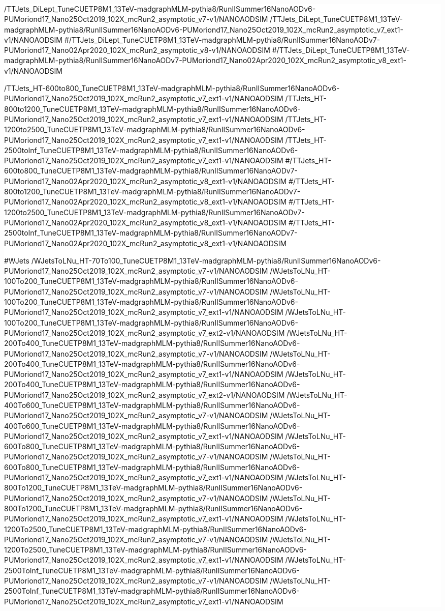 /TTJets_DiLept_TuneCUETP8M1_13TeV-madgraphMLM-pythia8/RunIISummer16NanoAODv6-PUMoriond17_Nano25Oct2019_102X_mcRun2_asymptotic_v7-v1/NANOAODSIM
/TTJets_DiLept_TuneCUETP8M1_13TeV-madgraphMLM-pythia8/RunIISummer16NanoAODv6-PUMoriond17_Nano25Oct2019_102X_mcRun2_asymptotic_v7_ext1-v1/NANOAODSIM
#/TTJets_DiLept_TuneCUETP8M1_13TeV-madgraphMLM-pythia8/RunIISummer16NanoAODv7-PUMoriond17_Nano02Apr2020_102X_mcRun2_asymptotic_v8-v1/NANOAODSIM
#/TTJets_DiLept_TuneCUETP8M1_13TeV-madgraphMLM-pythia8/RunIISummer16NanoAODv7-PUMoriond17_Nano02Apr2020_102X_mcRun2_asymptotic_v8_ext1-v1/NANOAODSIM

/TTJets_HT-600to800_TuneCUETP8M1_13TeV-madgraphMLM-pythia8/RunIISummer16NanoAODv6-PUMoriond17_Nano25Oct2019_102X_mcRun2_asymptotic_v7_ext1-v1/NANOAODSIM
/TTJets_HT-800to1200_TuneCUETP8M1_13TeV-madgraphMLM-pythia8/RunIISummer16NanoAODv6-PUMoriond17_Nano25Oct2019_102X_mcRun2_asymptotic_v7_ext1-v1/NANOAODSIM
/TTJets_HT-1200to2500_TuneCUETP8M1_13TeV-madgraphMLM-pythia8/RunIISummer16NanoAODv6-PUMoriond17_Nano25Oct2019_102X_mcRun2_asymptotic_v7_ext1-v1/NANOAODSIM
/TTJets_HT-2500toInf_TuneCUETP8M1_13TeV-madgraphMLM-pythia8/RunIISummer16NanoAODv6-PUMoriond17_Nano25Oct2019_102X_mcRun2_asymptotic_v7_ext1-v1/NANOAODSIM
#/TTJets_HT-600to800_TuneCUETP8M1_13TeV-madgraphMLM-pythia8/RunIISummer16NanoAODv7-PUMoriond17_Nano02Apr2020_102X_mcRun2_asymptotic_v8_ext1-v1/NANOAODSIM
#/TTJets_HT-800to1200_TuneCUETP8M1_13TeV-madgraphMLM-pythia8/RunIISummer16NanoAODv7-PUMoriond17_Nano02Apr2020_102X_mcRun2_asymptotic_v8_ext1-v1/NANOAODSIM
#/TTJets_HT-1200to2500_TuneCUETP8M1_13TeV-madgraphMLM-pythia8/RunIISummer16NanoAODv7-PUMoriond17_Nano02Apr2020_102X_mcRun2_asymptotic_v8_ext1-v1/NANOAODSIM
#/TTJets_HT-2500toInf_TuneCUETP8M1_13TeV-madgraphMLM-pythia8/RunIISummer16NanoAODv7-PUMoriond17_Nano02Apr2020_102X_mcRun2_asymptotic_v8_ext1-v1/NANOAODSIM

#WJets
/WJetsToLNu_HT-70To100_TuneCUETP8M1_13TeV-madgraphMLM-pythia8/RunIISummer16NanoAODv6-PUMoriond17_Nano25Oct2019_102X_mcRun2_asymptotic_v7-v1/NANOAODSIM
/WJetsToLNu_HT-100To200_TuneCUETP8M1_13TeV-madgraphMLM-pythia8/RunIISummer16NanoAODv6-PUMoriond17_Nano25Oct2019_102X_mcRun2_asymptotic_v7-v1/NANOAODSIM
/WJetsToLNu_HT-100To200_TuneCUETP8M1_13TeV-madgraphMLM-pythia8/RunIISummer16NanoAODv6-PUMoriond17_Nano25Oct2019_102X_mcRun2_asymptotic_v7_ext1-v1/NANOAODSIM
/WJetsToLNu_HT-100To200_TuneCUETP8M1_13TeV-madgraphMLM-pythia8/RunIISummer16NanoAODv6-PUMoriond17_Nano25Oct2019_102X_mcRun2_asymptotic_v7_ext2-v1/NANOAODSIM
/WJetsToLNu_HT-200To400_TuneCUETP8M1_13TeV-madgraphMLM-pythia8/RunIISummer16NanoAODv6-PUMoriond17_Nano25Oct2019_102X_mcRun2_asymptotic_v7-v1/NANOAODSIM
/WJetsToLNu_HT-200To400_TuneCUETP8M1_13TeV-madgraphMLM-pythia8/RunIISummer16NanoAODv6-PUMoriond17_Nano25Oct2019_102X_mcRun2_asymptotic_v7_ext1-v1/NANOAODSIM
/WJetsToLNu_HT-200To400_TuneCUETP8M1_13TeV-madgraphMLM-pythia8/RunIISummer16NanoAODv6-PUMoriond17_Nano25Oct2019_102X_mcRun2_asymptotic_v7_ext2-v1/NANOAODSIM
/WJetsToLNu_HT-400To600_TuneCUETP8M1_13TeV-madgraphMLM-pythia8/RunIISummer16NanoAODv6-PUMoriond17_Nano25Oct2019_102X_mcRun2_asymptotic_v7-v1/NANOAODSIM
/WJetsToLNu_HT-400To600_TuneCUETP8M1_13TeV-madgraphMLM-pythia8/RunIISummer16NanoAODv6-PUMoriond17_Nano25Oct2019_102X_mcRun2_asymptotic_v7_ext1-v1/NANOAODSIM
/WJetsToLNu_HT-600To800_TuneCUETP8M1_13TeV-madgraphMLM-pythia8/RunIISummer16NanoAODv6-PUMoriond17_Nano25Oct2019_102X_mcRun2_asymptotic_v7-v1/NANOAODSIM
/WJetsToLNu_HT-600To800_TuneCUETP8M1_13TeV-madgraphMLM-pythia8/RunIISummer16NanoAODv6-PUMoriond17_Nano25Oct2019_102X_mcRun2_asymptotic_v7_ext1-v1/NANOAODSIM
/WJetsToLNu_HT-800To1200_TuneCUETP8M1_13TeV-madgraphMLM-pythia8/RunIISummer16NanoAODv6-PUMoriond17_Nano25Oct2019_102X_mcRun2_asymptotic_v7-v1/NANOAODSIM
/WJetsToLNu_HT-800To1200_TuneCUETP8M1_13TeV-madgraphMLM-pythia8/RunIISummer16NanoAODv6-PUMoriond17_Nano25Oct2019_102X_mcRun2_asymptotic_v7_ext1-v1/NANOAODSIM
/WJetsToLNu_HT-1200To2500_TuneCUETP8M1_13TeV-madgraphMLM-pythia8/RunIISummer16NanoAODv6-PUMoriond17_Nano25Oct2019_102X_mcRun2_asymptotic_v7-v1/NANOAODSIM
/WJetsToLNu_HT-1200To2500_TuneCUETP8M1_13TeV-madgraphMLM-pythia8/RunIISummer16NanoAODv6-PUMoriond17_Nano25Oct2019_102X_mcRun2_asymptotic_v7_ext1-v1/NANOAODSIM
/WJetsToLNu_HT-2500ToInf_TuneCUETP8M1_13TeV-madgraphMLM-pythia8/RunIISummer16NanoAODv6-PUMoriond17_Nano25Oct2019_102X_mcRun2_asymptotic_v7-v1/NANOAODSIM
/WJetsToLNu_HT-2500ToInf_TuneCUETP8M1_13TeV-madgraphMLM-pythia8/RunIISummer16NanoAODv6-PUMoriond17_Nano25Oct2019_102X_mcRun2_asymptotic_v7_ext1-v1/NANOAODSIM
